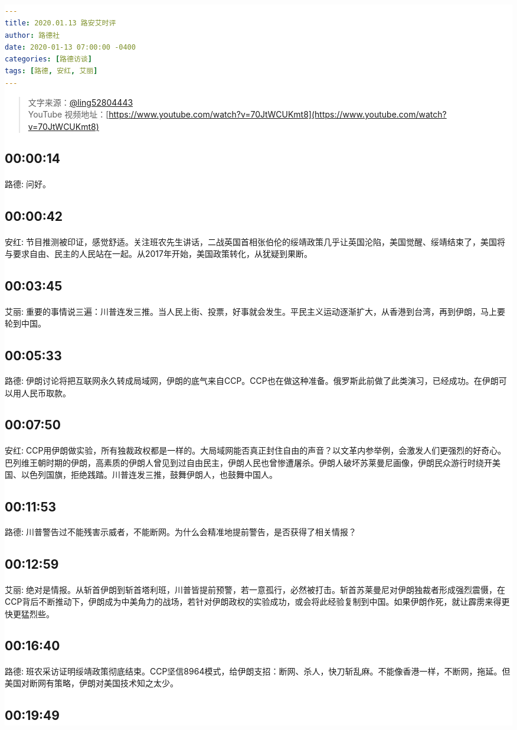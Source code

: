```yaml
---
title: 2020.01.13 路安艾时评
author: 路德社
date: 2020-01-13 07:00:00 -0400
categories: [路德访谈]
tags: [路德, 安红, 艾丽]
---
```


> 文字来源：[@ling52804443](https://twitter.com/ling52804443)  
> YouTube 视频地址：[https://www.youtube.com/watch?v=70JtWCUKmt8](https://www.youtube.com/watch?v=70JtWCUKmt8)

## 00:00:14

路德: 问好。

## 00:00:42

安红: 节目推测被印证，感觉舒适。关注班农先生讲话，二战英国首相张伯伦的绥靖政策几乎让英国沦陷，美国觉醒、绥靖结束了，美国将与要求自由、民主的人民站在一起。从2017年开始，美国政策转化，从犹疑到果断。

## 00:03:45

艾丽: 重要的事情说三遍：川普连发三推。当人民上街、投票，好事就会发生。平民主义运动逐渐扩大，从香港到台湾，再到伊朗，马上要轮到中国。

## 00:05:33

路德: 伊朗讨论将把互联网永久转成局域网，伊朗的底气来自CCP。CCP也在做这种准备。俄罗斯此前做了此类演习，已经成功。在伊朗可以用人民币取款。

## 00:07:50

安红: CCP用伊朗做实验，所有独裁政权都是一样的。大局域网能否真正封住自由的声音？以文革内参举例，会激发人们更强烈的好奇心。巴列维王朝时期的伊朗，高素质的伊朗人曾见到过自由民主，伊朗人民也曾惨遭屠杀。伊朗人破坏苏莱曼尼画像，伊朗民众游行时绕开美国、以色列国旗，拒绝践踏。川普连发三推，鼓舞伊朗人，也鼓舞中国人。

## 00:11:53

路德: 川普警告过不能残害示威者，不能断网。为什么会精准地提前警告，是否获得了相关情报？

## 00:12:59

艾丽: 绝对是情报。从斩首伊朗到斩首塔利班，川普皆提前预警，若一意孤行，必然被打击。斩首苏莱曼尼对伊朗独裁者形成强烈震慑，在CCP背后不断推动下，伊朗成为中美角力的战场，若针对伊朗政权的实验成功，或会将此经验复制到中国。如果伊朗作死，就让霹雳来得更快更猛烈些。

## 00:16:40

路德: 班农采访证明绥靖政策彻底结束。CCP坚信8964模式，给伊朗支招：断网、杀人，快刀斩乱麻。不能像香港一样，不断网，拖延。但美国对断网有策略，伊朗对美国技术知之太少。

## 00:19:49
